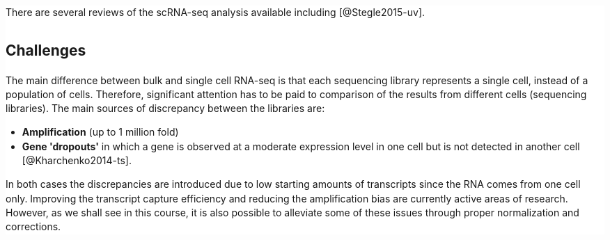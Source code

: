 There are several reviews of the scRNA-seq analysis available including [@Stegle2015-uv].

## Challenges

The main difference between bulk and single cell RNA-seq is that each sequencing library represents a single cell, instead of a population of cells. Therefore, significant attention has to be paid to comparison of the results from different cells (sequencing libraries). The main sources of discrepancy between the libraries are:

* __Amplification__ (up to 1 million fold)
* __Gene 'dropouts'__ in which a gene is observed at a moderate expression level in one cell but is not detected in another cell [@Kharchenko2014-ts].

In both cases the discrepancies are introduced due to low starting amounts of transcripts since the RNA comes from one cell only. Improving the transcript capture efficiency and reducing the amplification bias are currently active areas of research. However, as we shall see in this course, it is also possible to alleviate some of these issues through proper normalization and corrections.

